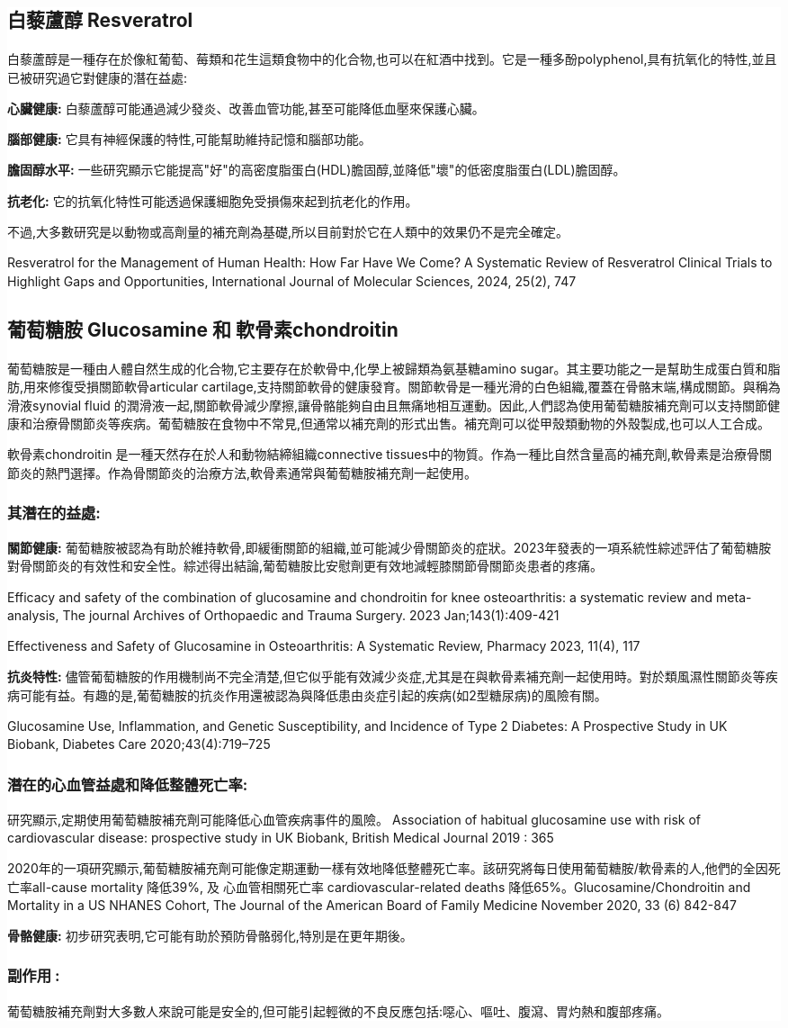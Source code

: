 ## 白藜蘆醇 Resveratrol

白藜蘆醇是一種存在於像紅葡萄、莓類和花生這類食物中的化合物,也可以在紅酒中找到。它是一種多酚polyphenol,具有抗氧化的特性,並且已被研究過它對健康的潛在益處:

**心臟健康:** 白藜蘆醇可能通過減少發炎、改善血管功能,甚至可能降低血壓來保護心臟。

**腦部健康:** 它具有神經保護的特性,可能幫助維持記憶和腦部功能。

**膽固醇水平:** 一些研究顯示它能提高"好"的高密度脂蛋白(HDL)膽固醇,並降低"壞"的低密度脂蛋白(LDL)膽固醇。

**抗老化:** 它的抗氧化特性可能透過保護細胞免受損傷來起到抗老化的作用。

不過,大多數研究是以動物或高劑量的補充劑為基礎,所以目前對於它在人類中的效果仍不是完全確定。

Resveratrol for the Management of Human Health: How Far Have We Come? A Systematic Review of Resveratrol Clinical Trials to Highlight Gaps and Opportunities, International Journal of Molecular Sciences, 2024, 25(2), 747

## 葡萄糖胺 Glucosamine 和 軟骨素chondroitin

葡萄糖胺是一種由人體自然生成的化合物,它主要存在於軟骨中,化學上被歸類為氨基糖amino sugar。其主要功能之一是幫助生成蛋白質和脂肪,用來修復受損關節軟骨articular cartilage,支持關節軟骨的健康發育。關節軟骨是一種光滑的白色組織,覆蓋在骨骼末端,構成關節。與稱為滑液synovial fluid 的潤滑液一起,關節軟骨減少摩擦,讓骨骼能夠自由且無痛地相互運動。因此,人們認為使用葡萄糖胺補充劑可以支持關節健康和治療骨關節炎等疾病。葡萄糖胺在食物中不常見,但通常以補充劑的形式出售。補充劑可以從甲殼類動物的外殼製成,也可以人工合成。

軟骨素chondroitin 是一種天然存在於人和動物結締組織connective tissues中的物質。作為一種比自然含量高的補充劑,軟骨素是治療骨關節炎的熱門選擇。作為骨關節炎的治療方法,軟骨素通常與葡萄糖胺補充劑一起使用。

### 其潛在的益處:

**關節健康:** 葡萄糖胺被認為有助於維持軟骨,即緩衝關節的組織,並可能減少骨關節炎的症狀。2023年發表的一項系統性綜述評估了葡萄糖胺對骨關節炎的有效性和安全性。綜述得出結論,葡萄糖胺比安慰劑更有效地減輕膝關節骨關節炎患者的疼痛。

Efficacy and safety of the combination of glucosamine and chondroitin for knee osteoarthritis: a systematic review and meta-analysis, The journal Archives of Orthopaedic and Trauma Surgery. 2023 Jan;143(1):409-421

Effectiveness and Safety of Glucosamine in Osteoarthritis: A Systematic Review, Pharmacy 2023, 11(4), 117

**抗炎特性:** 儘管葡萄糖胺的作用機制尚不完全清楚,但它似乎能有效減少炎症,尤其是在與軟骨素補充劑一起使用時。對於類風濕性關節炎等疾病可能有益。有趣的是,葡萄糖胺的抗炎作用還被認為與降低患由炎症引起的疾病(如2型糖尿病)的風險有關。

Glucosamine Use, Inflammation, and Genetic Susceptibility, and Incidence of Type 2 Diabetes: A Prospective Study in UK Biobank, Diabetes Care 2020;43(4):719–725

### 潛在的心血管益處和降低整體死亡率:
研究顯示,定期使用葡萄糖胺補充劑可能降低心血管疾病事件的風險。
Association of habitual glucosamine use with risk of cardiovascular disease: prospective study in UK Biobank, British Medical Journal 2019 : 365

2020年的一項研究顯示,葡萄糖胺補充劑可能像定期運動一樣有效地降低整體死亡率。該研究將每日使用葡萄糖胺/軟骨素的人,他們的全因死亡率all-cause mortality 降低39%, 及 心血管相關死亡率 cardiovascular-related deaths 降低65%。Glucosamine/Chondroitin and Mortality in a US NHANES Cohort, The Journal of the American Board of Family Medicine November 2020, 33 (6) 842-847

**骨骼健康:** 初步研究表明,它可能有助於預防骨骼弱化,特別是在更年期後。

### 副作用 :

葡萄糖胺補充劑對大多數人來說可能是安全的,但可能引起輕微的不良反應包括:噁心、嘔吐、腹瀉、胃灼熱和腹部疼痛。
